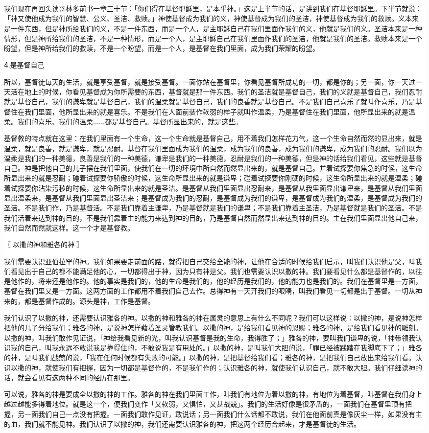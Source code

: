 我们现在再回头读哥林多前书一章三十节：「你们得在基督耶稣里，是本乎神。」这是上半节的话，是讲到我们在基督耶稣里。下半节就说：「神又使他成为我们的智慧、公义、圣洁、救赎。」神使基督成为我们的义，神使基督成为我们的圣洁，神使基督成为我们的救赎。义本来是一件东西，但是神所给我们的义，不是一件东西，而是一个人，是主耶稣自己在我们里面作我们的义，他就是我们的义。圣洁本来是一种情形，但是神所给我们的圣洁，不是一种情形，而是一个人，是主耶稣自己在我们里面作我们的圣洁，他就是我们的圣洁。救赎本来是一个盼望，但是神所给我们的救赎，不是一个盼望，而是一个人，是基督在我们里面，成为我们荣耀的盼望。

4.是基督自己

所以，基督徒每天的生活，就是享受基督，就是接受基督。一面你站在基督里，你看见基督所成功的一切，都是你的；另一面，你一天过一天活在地上的时候，你看见基督成为你所需要的东西，基督就是那一件东西。我们的圣洁就是基督自己，我们的义就是基督自己，我们忍耐就是基督自己，我们的谦卑就是基督自己，我们的温柔就是基督自己，我们的良善就是基督自己。不是我们自己喜乐了就叫作喜乐，乃是基督住在我们里面，他所显出来的就是喜乐。不是我们在人面前装作软弱的样子就叫作温柔，乃是基督住在我们里面，他所显出来的就是温柔。我们的喜乐、我们的温柔……都是基督自己。基督所显出来的，就是这些。

基督教的特点就在这里：在我们里面有一个生命，这一个生命就是基督自己，用不着我们怎样花力气，这一个生命自然而然的显出来，就是温柔，就是良善，就是谦卑，就是忍耐。基督在我们里面成为我们的温柔，成为我们的良善，成为我们的谦卑，成为我们的忍耐。我们以为温柔是我们的一种美德，良善是我们的一种美德，谦卑是我们的一种美德，忍耐是我们的一种美德，但是神的话给我们看见，这些就是基督自己。神是把他自己的儿子摆在我们里面，使我们在一切的环境中所自然而然显出来的，就是基督自己。并着试探要你焦急的时候，这生命所显出来的就是忍耐；碰着试探要你骄傲的时候，这生命所显出来的就是谦卑；碰着试探要你刚硬的时候，这生命所显出来的就是温柔；碰着试探要你沾染污秽的时候，这生命所显出来的就是圣洁。是基督从我们里面显出忍耐来，是基督从我里面显出谦卑来，是基督从我们里面显出温柔来，是基督从我们里面显出圣洁来；是基督成为我们的忍耐，是基督成为我们的谦卑，是基督成为我们的温柔，是基督成为我们的圣洁。不是我们作，乃是基督活。不是我们靠着主谦卑，乃是基督就是我们的谦卑；不是我们靠着主圣洁，乃是基督就是我们的圣洁。不是我们活着来达到神的目的，不是我们靠着主的能力来达到神的目的，乃是基督自然而然显出来达到神的目的。主在我们里面显出他自己来，我们自然而然就这样。这一个才是基督教。



〖 以撒的神和雅各的神 〗

我们需要认识亚伯拉罕的神。我们如果要走前面的路，就得把自己交给全能的神，让他在合适的时候给我们启示，叫我们认识他是父，叫我们看见出于自己的都不能满足他的心，一切都得出于神，因为只有神是父。我们也需要认识以撒的神。我们要看见什么都是基督作的，以往是他作的，将来还是他作的。他的事实是我们的，他的生命是我们的，他的经历是我们的，他的能力也是我们的。我们在基督里是一方面，基督在我们里又是一方面。这两方面的工作都用不着我们自己去作。总得神有一天开我们的眼睛，叫我们看见一切都是出于基督。一切从神来的，都是基督作成的。源头是神，工作是基督。

我们认识了以撒的神，还需要认识雅各的神。以撒的神和雅各的神在属灵的意思上有什么不同呢？我们可以这样说：以撒的神，是说神怎样把他的儿子分给我们；雅各的神，是说神怎样藉着圣灵管教我们。以撒的神，是给我们看见神的恩赐；雅各的神，是给我们看见神的雕刻。以撒的神，叫我们敢作见证说，「神给我看见新的光，叫我认识基督是我的生命，我得胜了；」雅各的神，要叫我们谦卑的说，「神带领我认识我的自己，叫我永远不敢说我是靠得住的，不敢说我是有用处的。」以撒的神，是叫我们大胆的说，「罪已经被践踏在我脚底下了；」雅各的神，是叫我们战兢的说，「我在任何时候都有失败的可能。」以撒的神，是把基督给我们看；雅各的神，是把我们自己放出来给我们看。认识以撒的神，就使我们有把握，因为一切都是基督作的，不是我们作的；认识雅各的神，就使我们认识自己，就不敢大胆。我们仔细读神的话，就会看见有这两种不同的经历在那里。

可以说，雅各的神是要成全以撒的神的工作。雅各的神在我们里面工作，叫我们有地位为着以撒的神，有地位为着基督，叫基督在我们身上越过越能多得着地位。就是这一个，便我们变作「又软弱，又惧怕，又甚战兢」。我们的生活好像是很矛盾的，一面我们在基督里顶有把握，另一面我们自己一点没有把握。一面我们敢作见证，敢说话；另一面我们什么话都不敢说，我们在他面前真是像灰尘一样，如果没有主的血，我们就不能见神。我们认识了以撒的神，我们还需要认识雅各的神，把这两个经历合起来，才是基督徒的生活。

